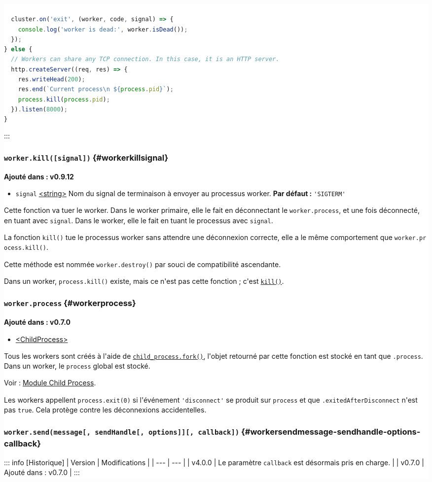 ```js [CJS]

  cluster.on('exit', (worker, code, signal) => {
    console.log('worker is dead:', worker.isDead());
  });
} else {
  // Workers can share any TCP connection. In this case, it is an HTTP server.
  http.createServer((req, res) => {
    res.writeHead(200);
    res.end(`Current process\n ${process.pid}`);
    process.kill(process.pid);
  }).listen(8000);
}
```
:::


### `worker.kill([signal])` {#workerkillsignal}

**Ajouté dans : v0.9.12**

- `signal` [\<string\>](https://developer.mozilla.org/en-US/docs/Web/JavaScript/Data_structures#String_type) Nom du signal de terminaison à envoyer au processus worker. **Par défaut :** `'SIGTERM'`

Cette fonction va tuer le worker. Dans le worker primaire, elle le fait en déconnectant le `worker.process`, et une fois déconnecté, en tuant avec `signal`. Dans le worker, elle le fait en tuant le processus avec `signal`.

La fonction `kill()` tue le processus worker sans attendre une déconnexion correcte, elle a le même comportement que `worker.process.kill()`.

Cette méthode est nommée `worker.destroy()` par souci de compatibilité ascendante.

Dans un worker, `process.kill()` existe, mais ce n'est pas cette fonction ; c'est [`kill()`](/fr/nodejs/api/process#processkillpid-signal).

### `worker.process` {#workerprocess}

**Ajouté dans : v0.7.0**

- [\<ChildProcess\>](/fr/nodejs/api/child_process#class-childprocess)

Tous les workers sont créés à l'aide de [`child_process.fork()`](/fr/nodejs/api/child_process#child_processforkmodulepath-args-options), l'objet retourné par cette fonction est stocké en tant que `.process`. Dans un worker, le `process` global est stocké.

Voir : [Module Child Process](/fr/nodejs/api/child_process#child_processforkmodulepath-args-options).

Les workers appellent `process.exit(0)` si l'événement `'disconnect'` se produit sur `process` et que `.exitedAfterDisconnect` n'est pas `true`. Cela protège contre les déconnexions accidentelles.

### `worker.send(message[, sendHandle[, options]][, callback])` {#workersendmessage-sendhandle-options-callback}


::: info [Historique]
| Version | Modifications |
| --- | --- |
| v4.0.0 | Le paramètre `callback` est désormais pris en charge. |
| v0.7.0 | Ajouté dans : v0.7.0 |
:::
